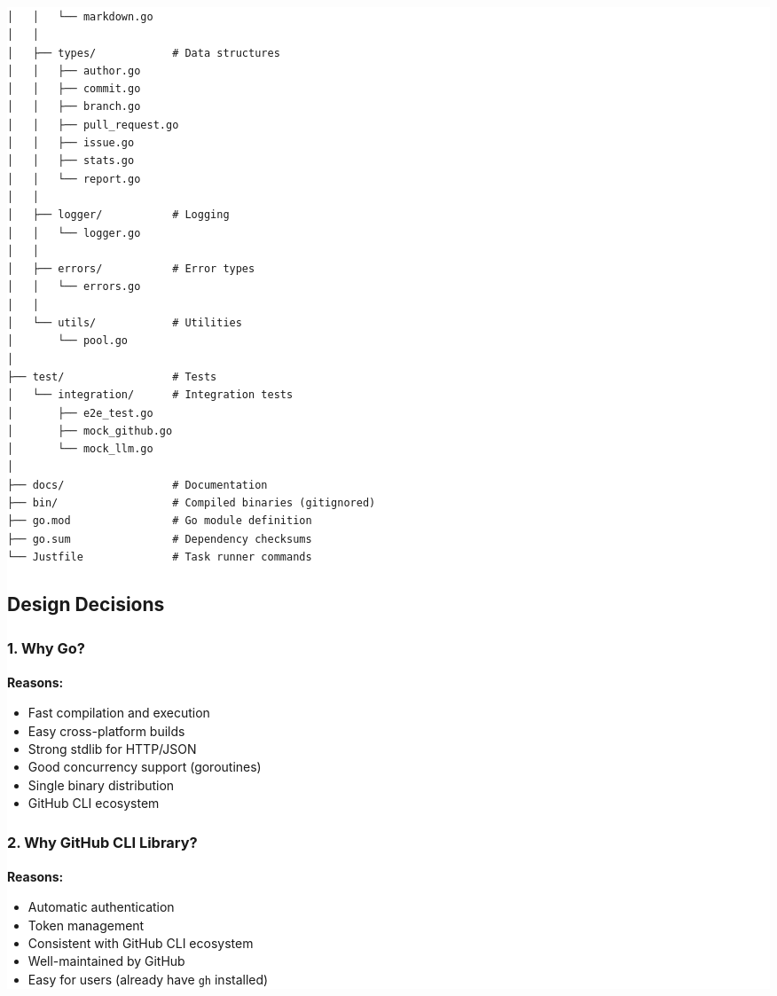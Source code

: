 ```
│   │   └── markdown.go
│   │
│   ├── types/            # Data structures
│   │   ├── author.go
│   │   ├── commit.go
│   │   ├── branch.go
│   │   ├── pull_request.go
│   │   ├── issue.go
│   │   ├── stats.go
│   │   └── report.go
│   │
│   ├── logger/           # Logging
│   │   └── logger.go
│   │
│   ├── errors/           # Error types
│   │   └── errors.go
│   │
│   └── utils/            # Utilities
│       └── pool.go
│
├── test/                 # Tests
│   └── integration/      # Integration tests
│       ├── e2e_test.go
│       ├── mock_github.go
│       └── mock_llm.go
│
├── docs/                 # Documentation
├── bin/                  # Compiled binaries (gitignored)
├── go.mod                # Go module definition
├── go.sum                # Dependency checksums
└── Justfile              # Task runner commands
```

## Design Decisions

### 1. Why Go?

**Reasons:**
- Fast compilation and execution
- Easy cross-platform builds
- Strong stdlib for HTTP/JSON
- Good concurrency support (goroutines)
- Single binary distribution
- GitHub CLI ecosystem

### 2. Why GitHub CLI Library?

**Reasons:**
- Automatic authentication
- Token management
- Consistent with GitHub CLI ecosystem
- Well-maintained by GitHub
- Easy for users (already have `gh` installed)
